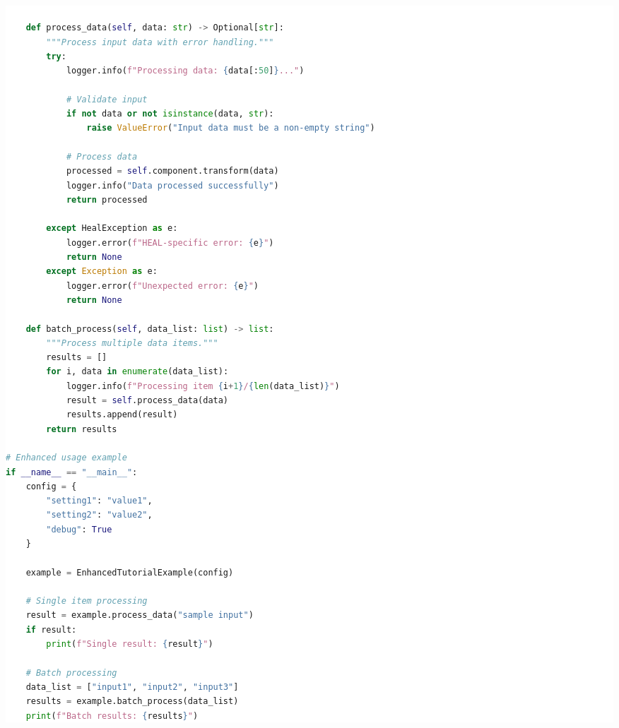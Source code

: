 ```python
    
    def process_data(self, data: str) -> Optional[str]:
        """Process input data with error handling."""
        try:
            logger.info(f"Processing data: {data[:50]}...")
            
            # Validate input
            if not data or not isinstance(data, str):
                raise ValueError("Input data must be a non-empty string")
            
            # Process data
            processed = self.component.transform(data)
            logger.info("Data processed successfully")
            return processed
            
        except HealException as e:
            logger.error(f"HEAL-specific error: {e}")
            return None
        except Exception as e:
            logger.error(f"Unexpected error: {e}")
            return None
    
    def batch_process(self, data_list: list) -> list:
        """Process multiple data items."""
        results = []
        for i, data in enumerate(data_list):
            logger.info(f"Processing item {i+1}/{len(data_list)}")
            result = self.process_data(data)
            results.append(result)
        return results

# Enhanced usage example
if __name__ == "__main__":
    config = {
        "setting1": "value1",
        "setting2": "value2",
        "debug": True
    }
    
    example = EnhancedTutorialExample(config)
    
    # Single item processing
    result = example.process_data("sample input")
    if result:
        print(f"Single result: {result}")
    
    # Batch processing
    data_list = ["input1", "input2", "input3"]
    results = example.batch_process(data_list)
    print(f"Batch results: {results}")
```
